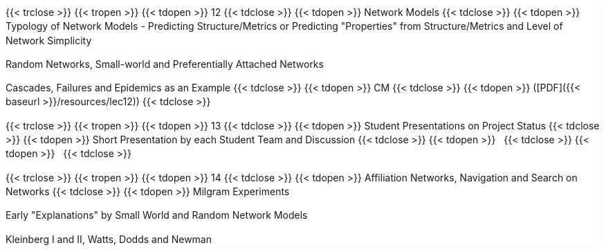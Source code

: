 {{< trclose >}}
{{< tropen >}}
{{< tdopen >}}
12
{{< tdclose >}}
{{< tdopen >}}
Network Models
{{< tdclose >}}
{{< tdopen >}}
Typology of Network Models - Predicting Structure/Metrics or Predicting "Properties" from Structure/Metrics and Level of Network Simplicity  
  
Random Networks, Small-world and Preferentially Attached Networks  
  
Cascades, Failures and Epidemics as an Example
{{< tdclose >}}
{{< tdopen >}}
CM
{{< tdclose >}}
{{< tdopen >}}
([PDF]({{< baseurl >}}/resources/lec12))
{{< tdclose >}}

{{< trclose >}}
{{< tropen >}}
{{< tdopen >}}
13
{{< tdclose >}}
{{< tdopen >}}
Student Presentations on Project Status
{{< tdclose >}}
{{< tdopen >}}
Short Presentation by each Student Team and Discussion
{{< tdclose >}}
{{< tdopen >}}
 
{{< tdclose >}}
{{< tdopen >}}
 
{{< tdclose >}}

{{< trclose >}}
{{< tropen >}}
{{< tdopen >}}
14
{{< tdclose >}}
{{< tdopen >}}
Affiliation Networks, Navigation and Search on Networks
{{< tdclose >}}
{{< tdopen >}}
Milgram Experiments  
  
Early "Explanations" by Small World and Random Network Models  
  
Kleinberg I and II, Watts, Dodds and Newman  
  